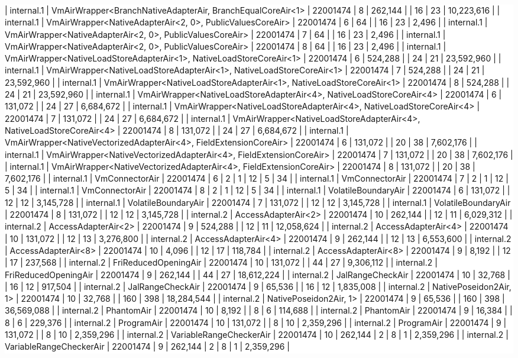 | internal.1 | VmAirWrapper<BranchNativeAdapterAir, BranchEqualCoreAir<1> | 22001474 | 8 | 262,144 |  | 16 | 23 | 10,223,616 | 
| internal.1 | VmAirWrapper<NativeAdapterAir<2, 0>, PublicValuesCoreAir> | 22001474 | 6 | 64 |  | 16 | 23 | 2,496 | 
| internal.1 | VmAirWrapper<NativeAdapterAir<2, 0>, PublicValuesCoreAir> | 22001474 | 7 | 64 |  | 16 | 23 | 2,496 | 
| internal.1 | VmAirWrapper<NativeAdapterAir<2, 0>, PublicValuesCoreAir> | 22001474 | 8 | 64 |  | 16 | 23 | 2,496 | 
| internal.1 | VmAirWrapper<NativeLoadStoreAdapterAir<1>, NativeLoadStoreCoreAir<1> | 22001474 | 6 | 524,288 |  | 24 | 21 | 23,592,960 | 
| internal.1 | VmAirWrapper<NativeLoadStoreAdapterAir<1>, NativeLoadStoreCoreAir<1> | 22001474 | 7 | 524,288 |  | 24 | 21 | 23,592,960 | 
| internal.1 | VmAirWrapper<NativeLoadStoreAdapterAir<1>, NativeLoadStoreCoreAir<1> | 22001474 | 8 | 524,288 |  | 24 | 21 | 23,592,960 | 
| internal.1 | VmAirWrapper<NativeLoadStoreAdapterAir<4>, NativeLoadStoreCoreAir<4> | 22001474 | 6 | 131,072 |  | 24 | 27 | 6,684,672 | 
| internal.1 | VmAirWrapper<NativeLoadStoreAdapterAir<4>, NativeLoadStoreCoreAir<4> | 22001474 | 7 | 131,072 |  | 24 | 27 | 6,684,672 | 
| internal.1 | VmAirWrapper<NativeLoadStoreAdapterAir<4>, NativeLoadStoreCoreAir<4> | 22001474 | 8 | 131,072 |  | 24 | 27 | 6,684,672 | 
| internal.1 | VmAirWrapper<NativeVectorizedAdapterAir<4>, FieldExtensionCoreAir> | 22001474 | 6 | 131,072 |  | 20 | 38 | 7,602,176 | 
| internal.1 | VmAirWrapper<NativeVectorizedAdapterAir<4>, FieldExtensionCoreAir> | 22001474 | 7 | 131,072 |  | 20 | 38 | 7,602,176 | 
| internal.1 | VmAirWrapper<NativeVectorizedAdapterAir<4>, FieldExtensionCoreAir> | 22001474 | 8 | 131,072 |  | 20 | 38 | 7,602,176 | 
| internal.1 | VmConnectorAir | 22001474 | 6 | 2 | 1 | 12 | 5 | 34 | 
| internal.1 | VmConnectorAir | 22001474 | 7 | 2 | 1 | 12 | 5 | 34 | 
| internal.1 | VmConnectorAir | 22001474 | 8 | 2 | 1 | 12 | 5 | 34 | 
| internal.1 | VolatileBoundaryAir | 22001474 | 6 | 131,072 |  | 12 | 12 | 3,145,728 | 
| internal.1 | VolatileBoundaryAir | 22001474 | 7 | 131,072 |  | 12 | 12 | 3,145,728 | 
| internal.1 | VolatileBoundaryAir | 22001474 | 8 | 131,072 |  | 12 | 12 | 3,145,728 | 
| internal.2 | AccessAdapterAir<2> | 22001474 | 10 | 262,144 |  | 12 | 11 | 6,029,312 | 
| internal.2 | AccessAdapterAir<2> | 22001474 | 9 | 524,288 |  | 12 | 11 | 12,058,624 | 
| internal.2 | AccessAdapterAir<4> | 22001474 | 10 | 131,072 |  | 12 | 13 | 3,276,800 | 
| internal.2 | AccessAdapterAir<4> | 22001474 | 9 | 262,144 |  | 12 | 13 | 6,553,600 | 
| internal.2 | AccessAdapterAir<8> | 22001474 | 10 | 4,096 |  | 12 | 17 | 118,784 | 
| internal.2 | AccessAdapterAir<8> | 22001474 | 9 | 8,192 |  | 12 | 17 | 237,568 | 
| internal.2 | FriReducedOpeningAir | 22001474 | 10 | 131,072 |  | 44 | 27 | 9,306,112 | 
| internal.2 | FriReducedOpeningAir | 22001474 | 9 | 262,144 |  | 44 | 27 | 18,612,224 | 
| internal.2 | JalRangeCheckAir | 22001474 | 10 | 32,768 |  | 16 | 12 | 917,504 | 
| internal.2 | JalRangeCheckAir | 22001474 | 9 | 65,536 |  | 16 | 12 | 1,835,008 | 
| internal.2 | NativePoseidon2Air<BabyBearParameters>, 1> | 22001474 | 10 | 32,768 |  | 160 | 398 | 18,284,544 | 
| internal.2 | NativePoseidon2Air<BabyBearParameters>, 1> | 22001474 | 9 | 65,536 |  | 160 | 398 | 36,569,088 | 
| internal.2 | PhantomAir | 22001474 | 10 | 8,192 |  | 8 | 6 | 114,688 | 
| internal.2 | PhantomAir | 22001474 | 9 | 16,384 |  | 8 | 6 | 229,376 | 
| internal.2 | ProgramAir | 22001474 | 10 | 131,072 |  | 8 | 10 | 2,359,296 | 
| internal.2 | ProgramAir | 22001474 | 9 | 131,072 |  | 8 | 10 | 2,359,296 | 
| internal.2 | VariableRangeCheckerAir | 22001474 | 10 | 262,144 | 2 | 8 | 1 | 2,359,296 | 
| internal.2 | VariableRangeCheckerAir | 22001474 | 9 | 262,144 | 2 | 8 | 1 | 2,359,296 | 